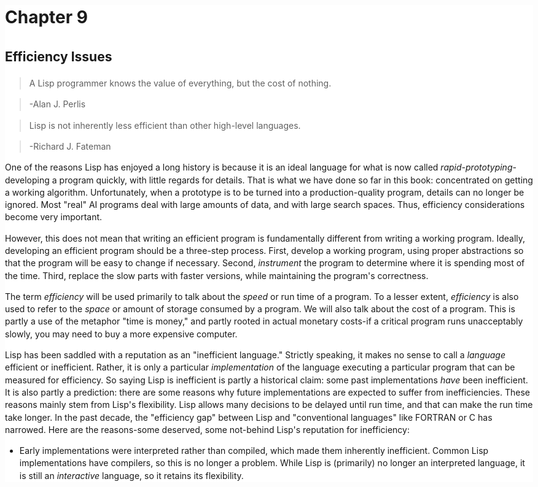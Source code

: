 # Chapter 9
## Efficiency Issues

> A Lisp programmer knows the value of everything, but the cost of nothing.

> -Alan J.
Perlis

> Lisp is not inherently less efficient than other high-level languages.

> -Richard J.
Fateman

One of the reasons Lisp has enjoyed a long history is because it is an ideal language for what is now called *rapid-prototyping*-developing a program quickly, with little regards for details.
That is what we have done so far in this book: concentrated on getting a working algorithm.
Unfortunately, when a prototype is to be turned into a production-quality program, details can no longer be ignored.
Most "real" AI programs deal with large amounts of data, and with large search spaces.
Thus, efficiency considerations become very important.

However, this does not mean that writing an efficient program is fundamentally different from writing a working program.
Ideally, developing an efficient program should be a three-step process.
First, develop a working program, using proper abstractions so that the program will be easy to change if necessary.
Second, *instrument* the program to determine where it is spending most of the time.
Third, replace the slow parts with faster versions, while maintaining the program's correctness.

The term *efficiency* will be used primarily to talk about the *speed* or run time of a program.
To a lesser extent, *efficiency* is also used to refer to the *space* or amount of storage consumed by a program.
We will also talk about the cost of a program.
This is partly a use of the metaphor "time is money," and partly rooted in actual monetary costs-if a critical program runs unacceptably slowly, you may need to buy a more expensive computer.

Lisp has been saddled with a reputation as an "inefficient language." Strictly speaking, it makes no sense to call a *language* efficient or inefficient.
Rather, it is only a particular *implementation* of the language executing a particular program that can be measured for efficiency.
So saying Lisp is inefficient is partly a historical claim: some past implementations *have* been inefficient.
It is also partly a prediction: there are some reasons why future implementations are expected to suffer from inefficiencies.
These reasons mainly stem from Lisp's flexibility.
Lisp allows many decisions to be delayed until run time, and that can make the run time take longer.
In the past decade, the "efficiency gap" between Lisp and "conventional languages" like FORTRAN or C has narrowed.
Here are the reasons-some deserved, some not-behind Lisp's reputation for inefficiency:

*   Early implementations were interpreted rather than compiled, which made them inherently inefficient.
Common Lisp implementations have compilers, so this is no longer a problem.
While Lisp is (primarily) no longer an interpreted language, it is still an *interactive* language, so it retains its flexibility.
